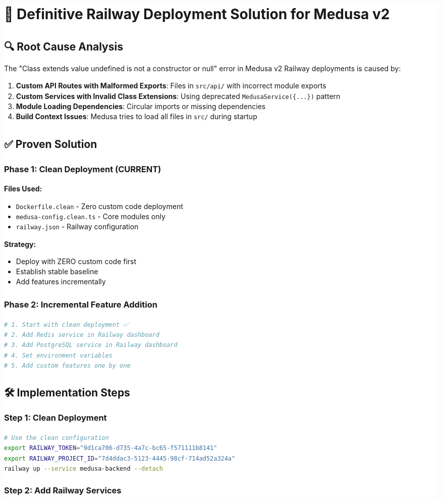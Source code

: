 # 🚀 Definitive Railway Deployment Solution for Medusa v2

## 🔍 Root Cause Analysis

The "Class extends value undefined is not a constructor or null" error in Medusa v2 Railway deployments is caused by:

1. **Custom API Routes with Malformed Exports**: Files in `src/api/` with incorrect module exports
2. **Custom Services with Invalid Class Extensions**: Using deprecated `MedusaService({...})` pattern
3. **Module Loading Dependencies**: Circular imports or missing dependencies
4. **Build Context Issues**: Medusa tries to load all files in `src/` during startup

## ✅ Proven Solution

### Phase 1: Clean Deployment (CURRENT)

**Files Used:**
- `Dockerfile.clean` - Zero custom code deployment
- `medusa-config.clean.ts` - Core modules only
- `railway.json` - Railway configuration

**Strategy:**
- Deploy with ZERO custom code first
- Establish stable baseline
- Add features incrementally

### Phase 2: Incremental Feature Addition

```bash
# 1. Start with clean deployment ✅
# 2. Add Redis service in Railway dashboard
# 3. Add PostgreSQL service in Railway dashboard
# 4. Set environment variables
# 5. Add custom features one by one
```

## 🛠️ Implementation Steps

### Step 1: Clean Deployment

```bash
# Use the clean configuration
export RAILWAY_TOKEN="9d1ca706-d735-4a7c-bc65-f571111b8141"
export RAILWAY_PROJECT_ID="7d4ddac3-5123-4445-98cf-714ad52a324a"
railway up --service medusa-backend --detach
```

### Step 2: Add Railway Services
